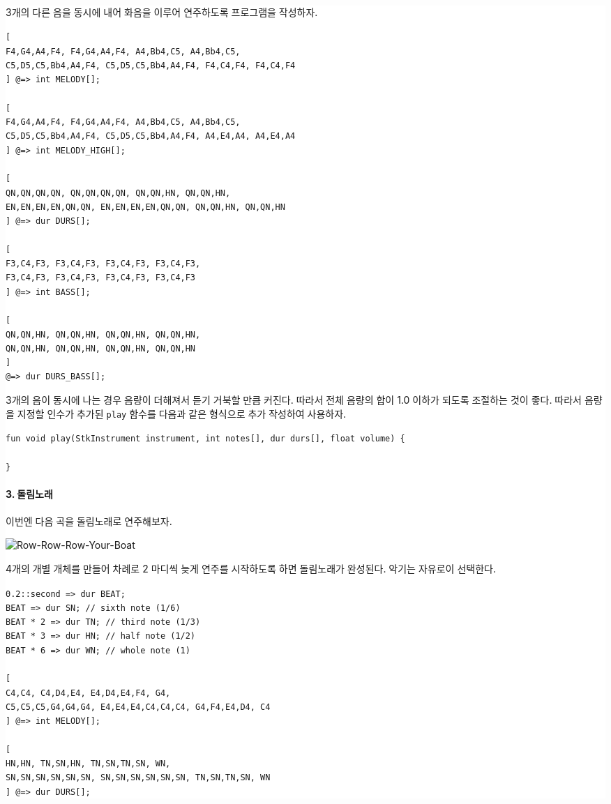 3개의 다른 음을 동시에 내어 화음을 이루어 연주하도록 프로그램을 작성하자.

```
[
F4,G4,A4,F4, F4,G4,A4,F4, A4,Bb4,C5, A4,Bb4,C5,
C5,D5,C5,Bb4,A4,F4, C5,D5,C5,Bb4,A4,F4, F4,C4,F4, F4,C4,F4
] @=> int MELODY[];

[
F4,G4,A4,F4, F4,G4,A4,F4, A4,Bb4,C5, A4,Bb4,C5,
C5,D5,C5,Bb4,A4,F4, C5,D5,C5,Bb4,A4,F4, A4,E4,A4, A4,E4,A4
] @=> int MELODY_HIGH[];

[
QN,QN,QN,QN, QN,QN,QN,QN, QN,QN,HN, QN,QN,HN,
EN,EN,EN,EN,QN,QN, EN,EN,EN,EN,QN,QN, QN,QN,HN, QN,QN,HN
] @=> dur DURS[];

[
F3,C4,F3, F3,C4,F3, F3,C4,F3, F3,C4,F3,
F3,C4,F3, F3,C4,F3, F3,C4,F3, F3,C4,F3
] @=> int BASS[];

[
QN,QN,HN, QN,QN,HN, QN,QN,HN, QN,QN,HN,
QN,QN,HN, QN,QN,HN, QN,QN,HN, QN,QN,HN
]
@=> dur DURS_BASS[];
```

3개의 음이 동시에 나는 경우 음량이 더해져서 듣기 거북할 만큼 커진다.
따라서 전체 음량의 합이 1.0 이하가 되도록 조절하는 것이 좋다.
따라서 음량을 지정할 인수가 추가된 `play` 함수를 다음과 같은 형식으로 추가 작성하여 사용하자.

```
fun void play(StkInstrument instrument, int notes[], dur durs[], float volume) {

}
```

#### 3. 돌림노래

이번엔 다음 곡을 돌림노래로 연주해보자.

![Row-Row-Row-Your-Boat](https://i.imgur.com/rvB5d4E.png)

4개의 개별 개체를 만들어 차례로 2 마디씩 늦게 연주를 시작하도록 하면 돌림노래가 완성된다.
악기는 자유로이 선택한다.

```
0.2::second => dur BEAT;
BEAT => dur SN; // sixth note (1/6)
BEAT * 2 => dur TN; // third note (1/3)
BEAT * 3 => dur HN; // half note (1/2)
BEAT * 6 => dur WN; // whole note (1)

[
C4,C4, C4,D4,E4, E4,D4,E4,F4, G4,
C5,C5,C5,G4,G4,G4, E4,E4,E4,C4,C4,C4, G4,F4,E4,D4, C4
] @=> int MELODY[];

[
HN,HN, TN,SN,HN, TN,SN,TN,SN, WN,
SN,SN,SN,SN,SN,SN, SN,SN,SN,SN,SN,SN, TN,SN,TN,SN, WN
] @=> dur DURS[];
```
